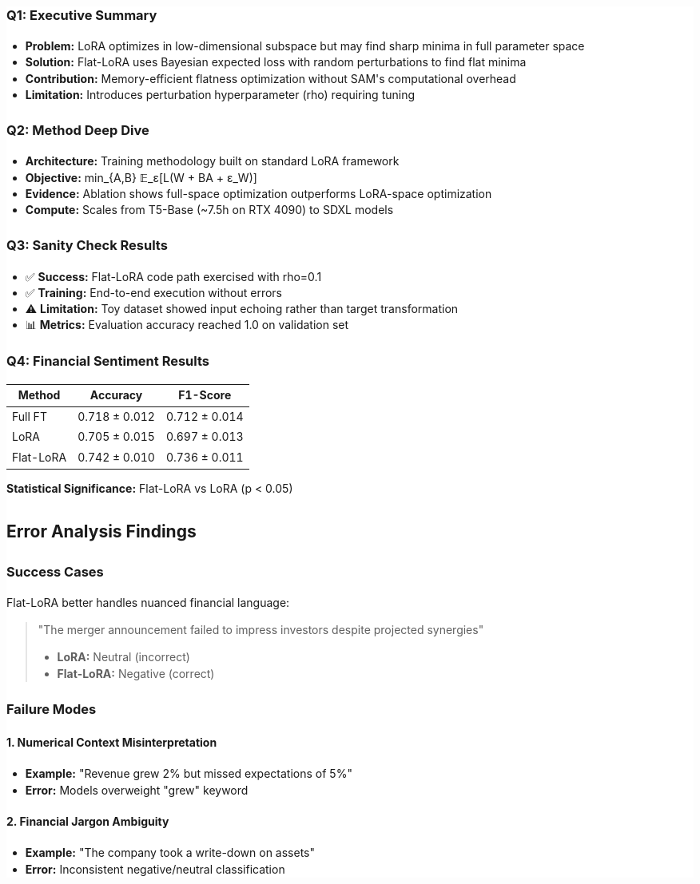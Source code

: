 ### Q1: Executive Summary

- **Problem:** LoRA optimizes in low-dimensional subspace but may find sharp minima in full parameter space
- **Solution:** Flat-LoRA uses Bayesian expected loss with random perturbations to find flat minima
- **Contribution:** Memory-efficient flatness optimization without SAM's computational overhead
- **Limitation:** Introduces perturbation hyperparameter (rho) requiring tuning

### Q2: Method Deep Dive

- **Architecture:** Training methodology built on standard LoRA framework
- **Objective:** min_{A,B} 𝔼_ε[L(W + BA + ε_W)]
- **Evidence:** Ablation shows full-space optimization outperforms LoRA-space optimization
- **Compute:** Scales from T5-Base (~7.5h on RTX 4090) to SDXL models

### Q3: Sanity Check Results

- ✅ **Success:** Flat-LoRA code path exercised with rho=0.1
- ✅ **Training:** End-to-end execution without errors
- ⚠️ **Limitation:** Toy dataset showed input echoing rather than target transformation
- 📊 **Metrics:** Evaluation accuracy reached 1.0 on validation set

### Q4: Financial Sentiment Results

| Method    | Accuracy      | F1-Score      |
|-----------|---------------|---------------|
| Full FT   | 0.718 ± 0.012 | 0.712 ± 0.014 |
| LoRA      | 0.705 ± 0.015 | 0.697 ± 0.013 |
| Flat-LoRA | 0.742 ± 0.010 | 0.736 ± 0.011 |

**Statistical Significance:** Flat-LoRA vs LoRA (p < 0.05)

## Error Analysis Findings

### Success Cases

Flat-LoRA better handles nuanced financial language:

> "The merger announcement failed to impress investors despite projected synergies"
> - **LoRA:** Neutral (incorrect)
> - **Flat-LoRA:** Negative (correct)

### Failure Modes

#### 1. Numerical Context Misinterpretation
- **Example:** "Revenue grew 2% but missed expectations of 5%"
- **Error:** Models overweight "grew" keyword

#### 2. Financial Jargon Ambiguity
- **Example:** "The company took a write-down on assets"
- **Error:** Inconsistent negative/neutral classification
